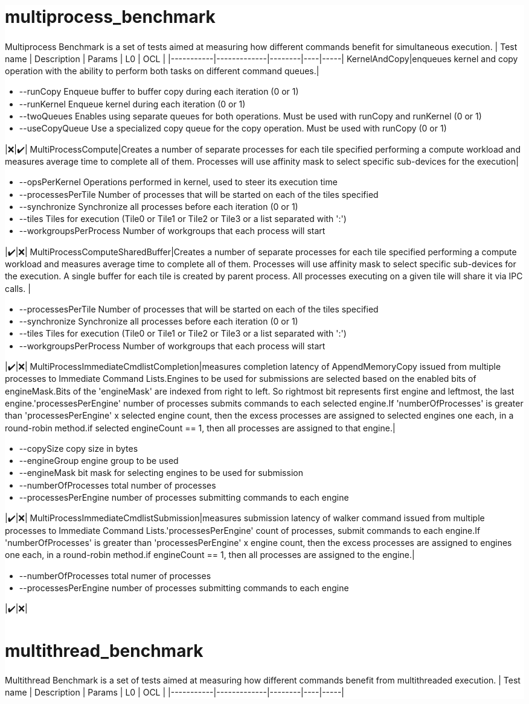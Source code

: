 

# multiprocess_benchmark
Multiprocess Benchmark is a set of tests aimed at measuring how different commands benefit for simultaneous execution.
| Test name | Description | Params | L0 | OCL |
|-----------|-------------|--------|----|-----|
KernelAndCopy|enqueues kernel and copy operation with the ability to perform both tasks on different command queues.|<ul><li>--runCopy Enqueue buffer to buffer copy during each iteration (0 or 1)</li><li>--runKernel Enqueue kernel during each iteration (0 or 1)</li><li>--twoQueues Enables using separate queues for both operations. Must be used with runCopy and runKernel (0 or 1)</li><li>--useCopyQueue Use a specialized copy queue for the copy operation. Must be used with runCopy (0 or 1)</li></ul>|:x:|:heavy_check_mark:|
MultiProcessCompute|Creates a number of separate processes for each tile specified performing a compute workload and measures average time to complete all of them. Processes will use affinity mask to select specific sub-devices for the execution|<ul><li>--opsPerKernel Operations performed in kernel, used to steer its execution time</li><li>--processesPerTile Number of processes that will be started on each of the tiles specified</li><li>--synchronize Synchronize all processes before each iteration (0 or 1)</li><li>--tiles Tiles for execution (Tile0 or Tile1 or Tile2 or Tile3 or a list separated with ':')</li><li>--workgroupsPerProcess Number of workgroups that each process will start</li></ul>|:heavy_check_mark:|:x:|
MultiProcessComputeSharedBuffer|Creates a number of separate processes for each tile specified performing a compute workload and measures average time to complete all of them. Processes will use affinity mask to select specific sub-devices for the execution. A single buffer for each tile is created by parent process. All processes executing on a given tile will share it via IPC calls. |<ul><li>--processesPerTile Number of processes that will be started on each of the tiles specified</li><li>--synchronize Synchronize all processes before each iteration (0 or 1)</li><li>--tiles Tiles for execution (Tile0 or Tile1 or Tile2 or Tile3 or a list separated with ':')</li><li>--workgroupsPerProcess Number of workgroups that each process will start</li></ul>|:heavy_check_mark:|:x:|
MultiProcessImmediateCmdlistCompletion|measures completion latency of AppendMemoryCopy issued from multiple processes to Immediate Command Lists.Engines to be used for submissions are selected based on the enabled bits of engineMask.Bits of the 'engineMask' are indexed from right to left. So rightmost bit represents first engine and leftmost, the last engine.'processesPerEngine' number of processes submits commands to each selected engine.If 'numberOfProcesses' is greater than 'processesPerEngine' x selected engine count, then the excess processes are assigned to selected engines one each, in a round-robin method.if selected engineCount == 1, then all processes are assigned to that engine.|<ul><li>--copySize copy size in bytes </li><li>--engineGroup engine group to be used</li><li>--engineMask bit mask for selecting engines to be used for submission</li><li>--numberOfProcesses total number of processes</li><li>--processesPerEngine number of processes submitting commands to each engine</li></ul>|:heavy_check_mark:|:x:|
MultiProcessImmediateCmdlistSubmission|measures submission latency of walker command issued from multiple processes to Immediate Command Lists.'processesPerEngine' count of processes, submit commands to each engine.If 'numberOfProcesses' is greater than 'processesPerEngine' x engine count, then the excess processes are assigned to engines one each, in a round-robin method.if engineCount == 1, then all processes are assigned to the engine.|<ul><li>--numberOfProcesses total numer of processes</li><li>--processesPerEngine number of processes submitting commands to each engine</li></ul>|:heavy_check_mark:|:x:|



# multithread_benchmark
Multithread Benchmark is a set of tests aimed at measuring how different commands benefit from multithreaded execution.
| Test name | Description | Params | L0 | OCL |
|-----------|-------------|--------|----|-----|